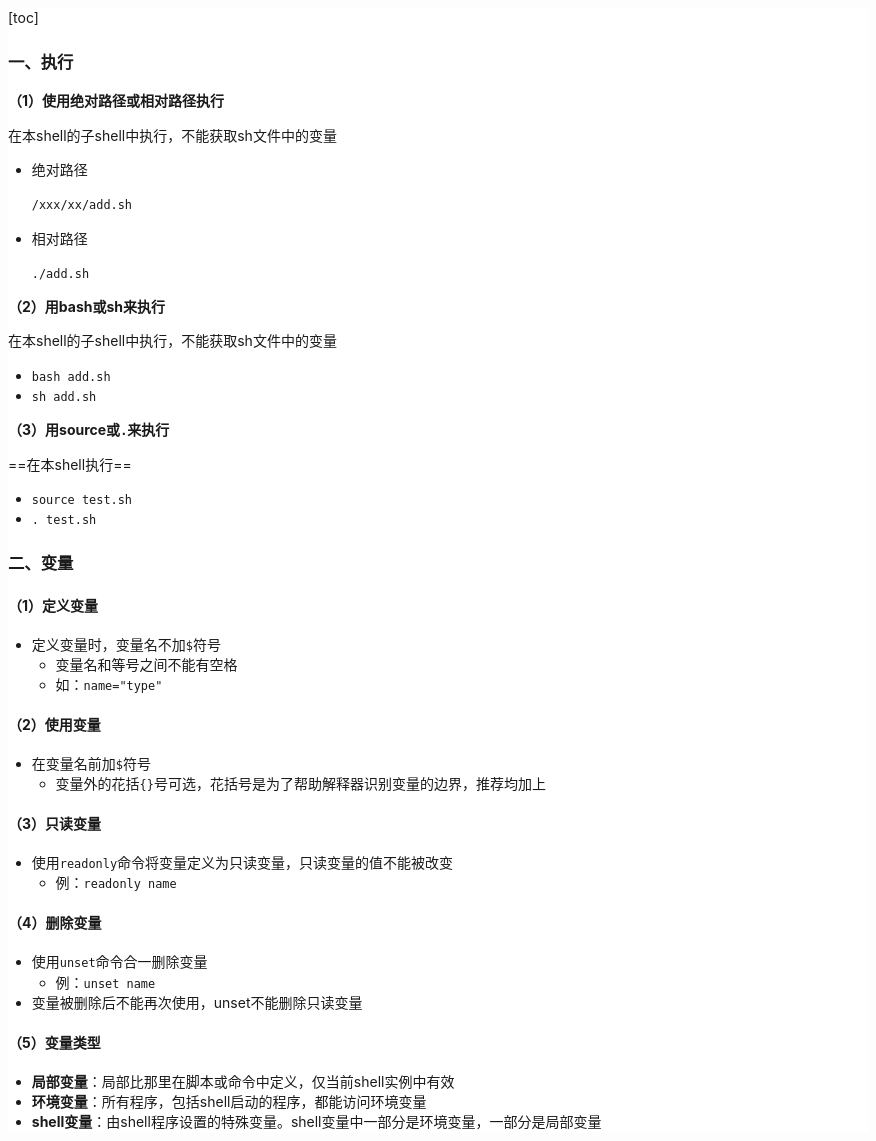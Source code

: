 [toc]

### 一、执行

**（1）使用绝对路径或相对路径执行**

在本shell的子shell中执行，不能获取sh文件中的变量

- 绝对路径

  `/xxx/xx/add.sh`

- 相对路径

  `./add.sh`

**（2）用bash或sh来执行**

在本shell的子shell中执行，不能获取sh文件中的变量

- `bash add.sh`
- `sh add.sh`

**（3）用source或`.`来执行**

==在本shell执行==

- `source test.sh`
- `. test.sh`

### 二、变量

#### （1）定义变量

- 定义变量时，变量名不加`$`符号
  - 变量名和等号之间不能有空格
  - 如：`name="type"`

#### （2）使用变量

- 在变量名前加`$`符号
  - 变量外的花括`{}`号可选，花括号是为了帮助解释器识别变量的边界，推荐均加上

#### （3）只读变量

- 使用`readonly`命令将变量定义为只读变量，只读变量的值不能被改变
  - 例：`readonly name`

#### （4）删除变量

- 使用`unset`命令合一删除变量
  - 例：`unset name`
- 变量被删除后不能再次使用，unset不能删除只读变量

#### （5）变量类型

- **局部变量**：局部比那里在脚本或命令中定义，仅当前shell实例中有效
- **环境变量**：所有程序，包括shell启动的程序，都能访问环境变量
- **shell变量**：由shell程序设置的特殊变量。shell变量中一部分是环境变量，一部分是局部变量

